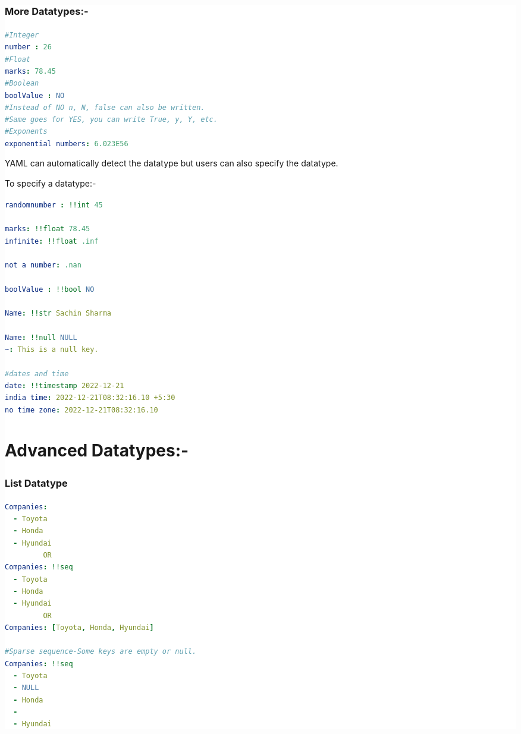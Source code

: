 ### More Datatypes:-

```yaml
#Integer 
number : 26
#Float
marks: 78.45
#Boolean
boolValue : NO
#Instead of NO n, N, false can also be written.
#Same goes for YES, you can write True, y, Y, etc.
#Exponents
exponential numbers: 6.023E56
```

YAML can automatically detect the datatype but users can also specify the datatype.

To specify a datatype:-

```yaml
randomnumber : !!int 45

marks: !!float 78.45
infinite: !!float .inf

not a number: .nan

boolValue : !!bool NO

Name: !!str Sachin Sharma

Name: !!null NULL 
~: This is a null key.

#dates and time 
date: !!timestamp 2022-12-21
india time: 2022-12-21T08:32:16.10 +5:30
no time zone: 2022-12-21T08:32:16.10
```

# Advanced Datatypes:-

### List Datatype

```yaml
Companies:
  - Toyota
  - Honda
  - Hyundai
         OR
Companies: !!seq
  - Toyota
  - Honda
  - Hyundai
         OR
Companies: [Toyota, Honda, Hyundai]
         
#Sparse sequence-Some keys are empty or null.
Companies: !!seq
  - Toyota
  - NULL
  - Honda
  -
  - Hyundai

```